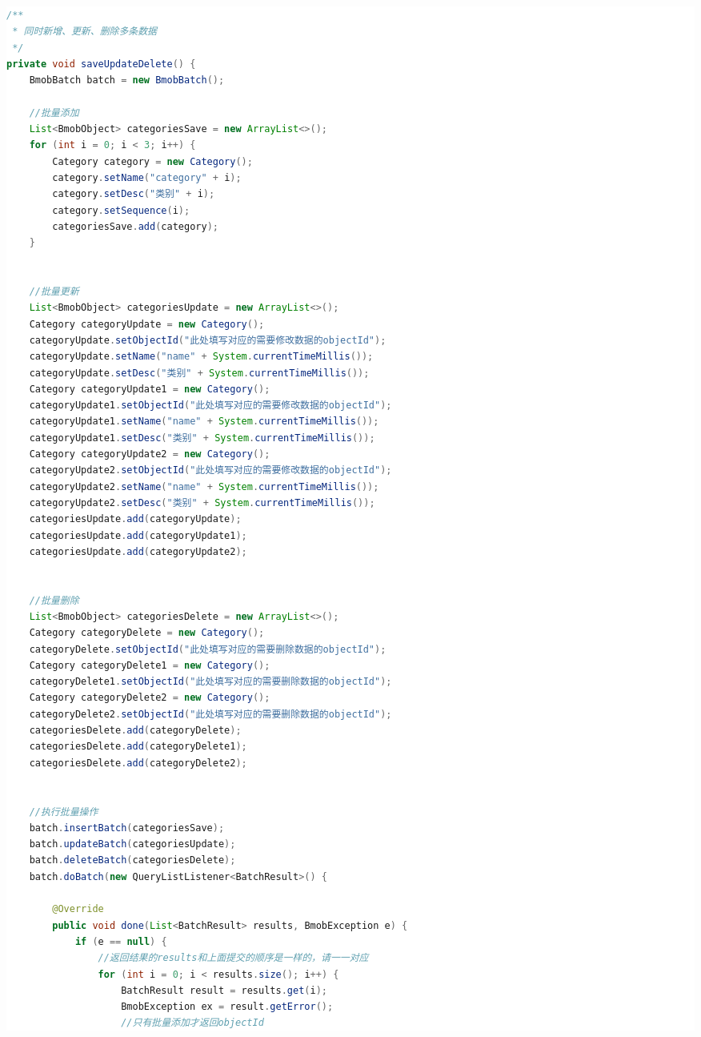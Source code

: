 ```Java
/**
 * 同时新增、更新、删除多条数据
 */
private void saveUpdateDelete() {
    BmobBatch batch = new BmobBatch();

    //批量添加
    List<BmobObject> categoriesSave = new ArrayList<>();
    for (int i = 0; i < 3; i++) {
        Category category = new Category();
        category.setName("category" + i);
        category.setDesc("类别" + i);
        category.setSequence(i);
        categoriesSave.add(category);
    }


    //批量更新
    List<BmobObject> categoriesUpdate = new ArrayList<>();
    Category categoryUpdate = new Category();
    categoryUpdate.setObjectId("此处填写对应的需要修改数据的objectId");
    categoryUpdate.setName("name" + System.currentTimeMillis());
    categoryUpdate.setDesc("类别" + System.currentTimeMillis());
    Category categoryUpdate1 = new Category();
    categoryUpdate1.setObjectId("此处填写对应的需要修改数据的objectId");
    categoryUpdate1.setName("name" + System.currentTimeMillis());
    categoryUpdate1.setDesc("类别" + System.currentTimeMillis());
    Category categoryUpdate2 = new Category();
    categoryUpdate2.setObjectId("此处填写对应的需要修改数据的objectId");
    categoryUpdate2.setName("name" + System.currentTimeMillis());
    categoryUpdate2.setDesc("类别" + System.currentTimeMillis());
    categoriesUpdate.add(categoryUpdate);
    categoriesUpdate.add(categoryUpdate1);
    categoriesUpdate.add(categoryUpdate2);


    //批量删除
    List<BmobObject> categoriesDelete = new ArrayList<>();
    Category categoryDelete = new Category();
    categoryDelete.setObjectId("此处填写对应的需要删除数据的objectId");
    Category categoryDelete1 = new Category();
    categoryDelete1.setObjectId("此处填写对应的需要删除数据的objectId");
    Category categoryDelete2 = new Category();
    categoryDelete2.setObjectId("此处填写对应的需要删除数据的objectId");
    categoriesDelete.add(categoryDelete);
    categoriesDelete.add(categoryDelete1);
    categoriesDelete.add(categoryDelete2);


    //执行批量操作
    batch.insertBatch(categoriesSave);
    batch.updateBatch(categoriesUpdate);
    batch.deleteBatch(categoriesDelete);
    batch.doBatch(new QueryListListener<BatchResult>() {

        @Override
        public void done(List<BatchResult> results, BmobException e) {
            if (e == null) {
                //返回结果的results和上面提交的顺序是一样的，请一一对应
                for (int i = 0; i < results.size(); i++) {
                    BatchResult result = results.get(i);
                    BmobException ex = result.getError();
                    //只有批量添加才返回objectId
```
